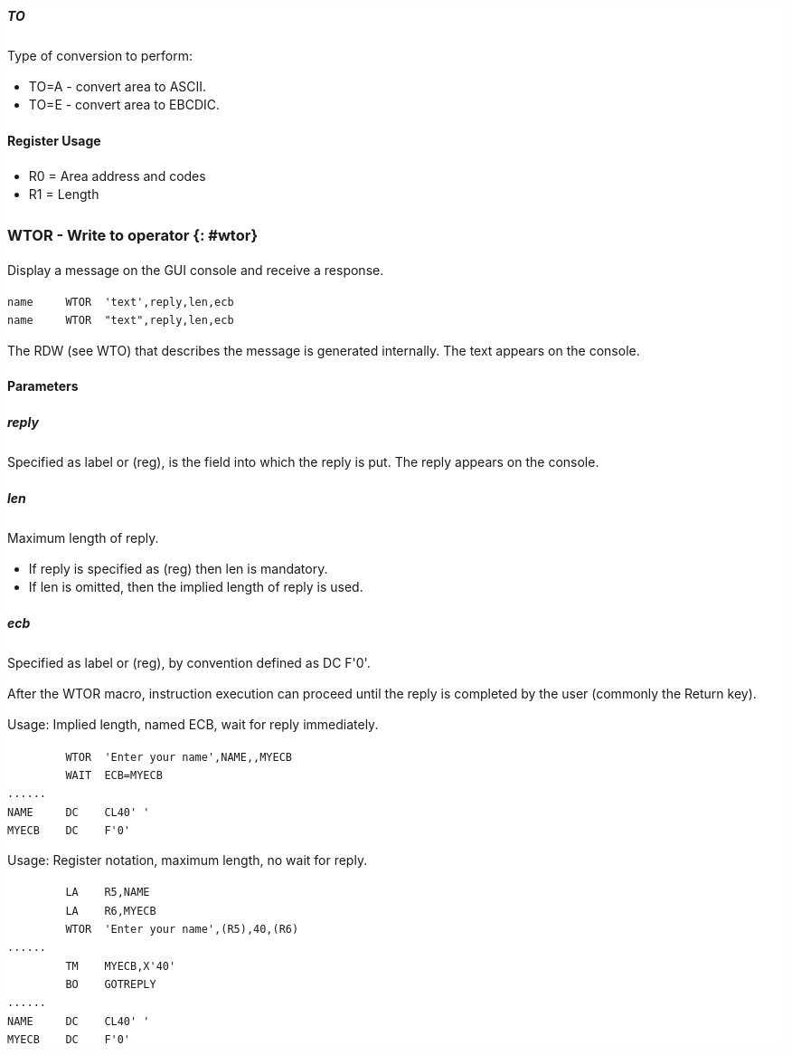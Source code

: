##### TO

Type of conversion to perform:

* TO=A - convert area to ASCII.
* TO=E - convert area to EBCDIC.

#### Register Usage

* R0 = Area address and codes
* R1 = Length

### WTOR - Write to operator {: #wtor}

Display a message on the GUI console and receive a response.

``` hlasm
name     WTOR  'text',reply,len,ecb
name     WTOR  "text",reply,len,ecb
```

The RDW (see WTO) that describes the message is generated internally. The text 
appears on the console.

#### Parameters

##### reply

Specified as label or (reg), is the field into which the reply is put. The reply
appears on the console.

##### len

Maximum length of reply.

* If reply is specified as (reg) then len is mandatory.
* If len is omitted, then the implied length of reply is used. 

##### ecb

Specified as label or (reg), by convention defined as DC F'0'.

After the WTOR macro, instruction execution can proceed until the reply is 
completed by the user (commonly the Return key).

Usage: Implied length, named ECB, wait for reply immediately.

``` hlasm
         WTOR  'Enter your name',NAME,,MYECB
         WAIT  ECB=MYECB
......
NAME     DC    CL40' '
MYECB    DC    F'0'
```

Usage: Register notation, maximum length, no wait for reply.

``` hlasm
         LA    R5,NAME
         LA    R6,MYECB
         WTOR  'Enter your name',(R5),40,(R6)
......
         TM    MYECB,X'40'
         BO    GOTREPLY
......
NAME     DC    CL40' '
MYECB    DC    F'0'
```

